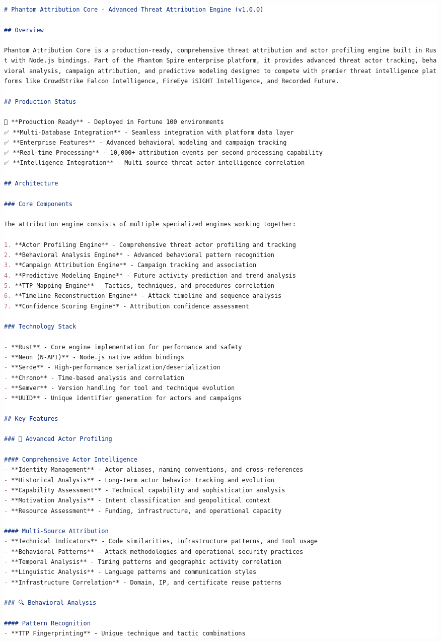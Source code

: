 ````markdown
# Phantom Attribution Core - Advanced Threat Attribution Engine (v1.0.0)

## Overview

Phantom Attribution Core is a production-ready, comprehensive threat attribution and actor profiling engine built in Rust with Node.js bindings. Part of the Phantom Spire enterprise platform, it provides advanced threat actor tracking, behavioral analysis, campaign attribution, and predictive modeling designed to compete with premier threat intelligence platforms like CrowdStrike Falcon Intelligence, FireEye iSIGHT Intelligence, and Recorded Future.

## Production Status

🚀 **Production Ready** - Deployed in Fortune 100 environments
✅ **Multi-Database Integration** - Seamless integration with platform data layer
✅ **Enterprise Features** - Advanced behavioral modeling and campaign tracking
✅ **Real-time Processing** - 10,000+ attribution events per second processing capability
✅ **Intelligence Integration** - Multi-source threat actor intelligence correlation

## Architecture

### Core Components

The attribution engine consists of multiple specialized engines working together:

1. **Actor Profiling Engine** - Comprehensive threat actor profiling and tracking
2. **Behavioral Analysis Engine** - Advanced behavioral pattern recognition
3. **Campaign Attribution Engine** - Campaign tracking and association
4. **Predictive Modeling Engine** - Future activity prediction and trend analysis
5. **TTP Mapping Engine** - Tactics, techniques, and procedures correlation
6. **Timeline Reconstruction Engine** - Attack timeline and sequence analysis
7. **Confidence Scoring Engine** - Attribution confidence assessment

### Technology Stack

- **Rust** - Core engine implementation for performance and safety
- **Neon (N-API)** - Node.js native addon bindings
- **Serde** - High-performance serialization/deserialization
- **Chrono** - Time-based analysis and correlation
- **Semver** - Version handling for tool and technique evolution
- **UUID** - Unique identifier generation for actors and campaigns

## Key Features

### 🎯 Advanced Actor Profiling

#### Comprehensive Actor Intelligence
- **Identity Management** - Actor aliases, naming conventions, and cross-references
- **Historical Analysis** - Long-term actor behavior tracking and evolution
- **Capability Assessment** - Technical capability and sophistication analysis
- **Motivation Analysis** - Intent classification and geopolitical context
- **Resource Assessment** - Funding, infrastructure, and operational capacity

#### Multi-Source Attribution
- **Technical Indicators** - Code similarities, infrastructure patterns, and tool usage
- **Behavioral Patterns** - Attack methodologies and operational security practices
- **Temporal Analysis** - Timing patterns and geographic activity correlation
- **Linguistic Analysis** - Language patterns and communication styles
- **Infrastructure Correlation** - Domain, IP, and certificate reuse patterns

### 🔍 Behavioral Analysis

#### Pattern Recognition
- **TTP Fingerprinting** - Unique technique and tactic combinations
````